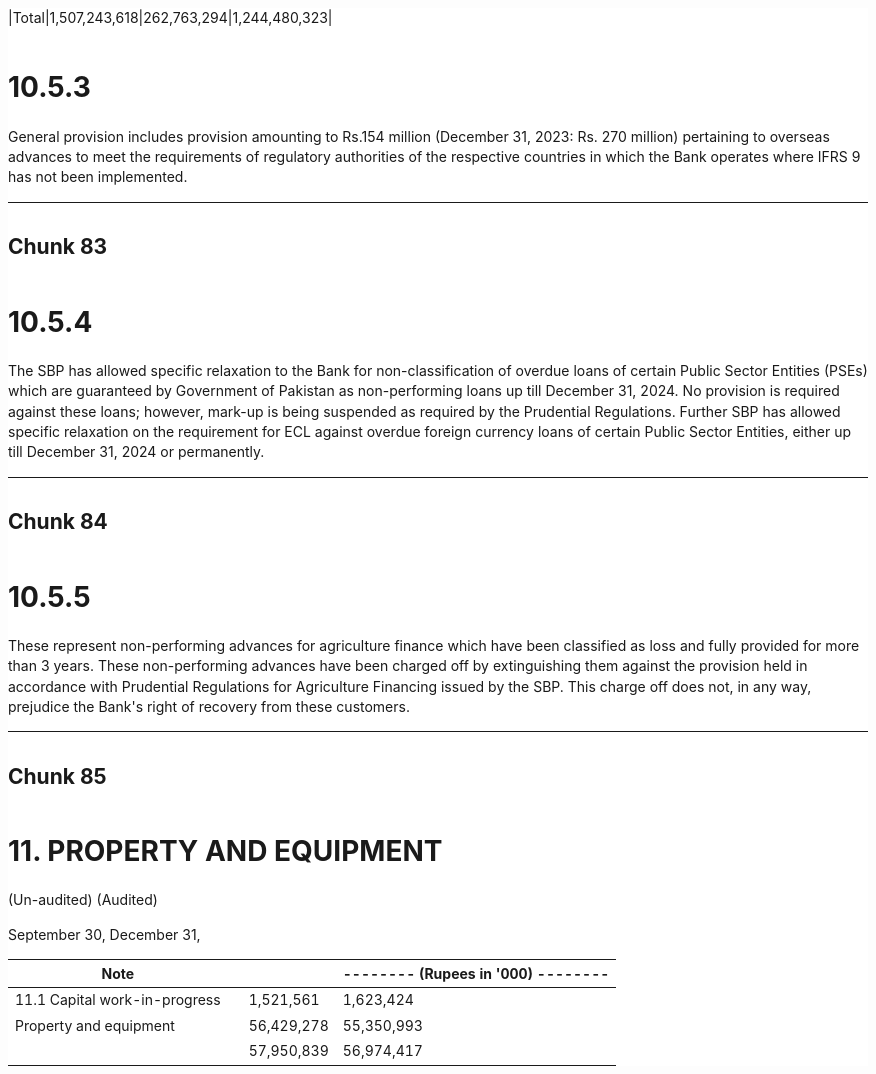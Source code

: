 |Total|1,507,243,618|262,763,294|1,244,480,323|

# 10.5.3

General provision includes provision amounting to Rs.154 million (December 31, 2023: Rs. 270 million) pertaining to overseas advances to meet the requirements of regulatory authorities of the respective countries in which the Bank operates where IFRS 9 has not been implemented.

---

## Chunk 83

# 10.5.4

The SBP has allowed specific relaxation to the Bank for non-classification of overdue loans of certain Public Sector Entities (PSEs) which are guaranteed by Government of Pakistan as non-performing loans up till December 31, 2024. No provision is required against these loans; however, mark-up is being suspended as required by the Prudential Regulations. Further SBP has allowed specific relaxation on the requirement for ECL against overdue foreign currency loans of certain Public Sector Entities, either up till December 31, 2024 or permanently.

---

## Chunk 84

# 10.5.5

These represent non-performing advances for agriculture finance which have been classified as loss and fully provided for more than 3 years. These non-performing advances have been charged off by extinguishing them against the provision held in accordance with Prudential Regulations for Agriculture Financing issued by the SBP. This charge off does not, in any way, prejudice the Bank's right of recovery from these customers.

---

## Chunk 85

# 11. PROPERTY AND EQUIPMENT

(Un-audited)                         (Audited)

September 30,  December 31,

|Note| | |-------- (Rupees in '000) --------|
|---|---|---|---|
|11.1 Capital work-in-progress| |1,521,561|1,623,424|
|Property and equipment| |56,429,278|55,350,993|
| | |57,950,839|56,974,417|
